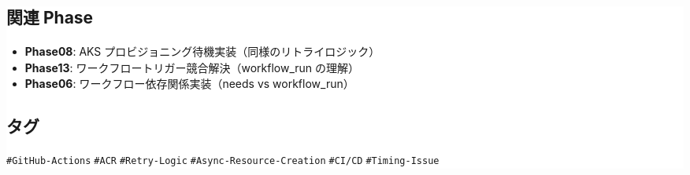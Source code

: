 ## 関連 Phase

- **Phase08**: AKS プロビジョニング待機実装（同様のリトライロジック）
- **Phase13**: ワークフロートリガー競合解決（workflow_run の理解）
- **Phase06**: ワークフロー依存関係実装（needs vs workflow_run）

## タグ

`#GitHub-Actions` `#ACR` `#Retry-Logic` `#Async-Resource-Creation` `#CI/CD` `#Timing-Issue`
